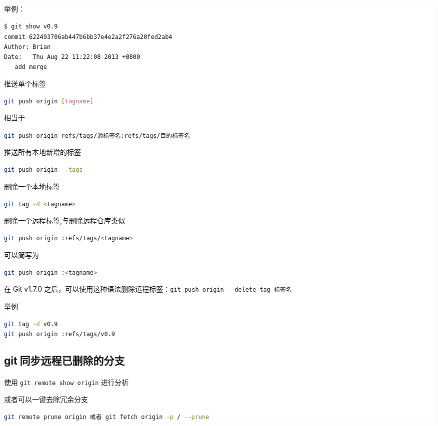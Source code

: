 举例：

```sh
$ git show v0.9
commit 622493706ab447b6bb37e4e2a2f276a20fed2ab4
Author: Brian
Date:   Thu Aug 22 11:22:08 2013 +0800
   add merge
```

推送单个标签

```sh
git push origin [tagname]
```

相当于

```sh
git push origin refs/tags/源标签名:refs/tags/目的标签名
```

推送所有本地新增的标签

```sh
git push origin --tags
```

删除一个本地标签

```sh
git tag -d <tagname>
```

删除一个远程标签,与删除远程仓库类似

```sh
git push origin :refs/tags/<tagname>
```

可以简写为

```sh
git push origin :<tagname>
```

在 Git v1.7.0 之后，可以使用这种语法删除远程标签：`git push origin --delete tag 标签名`

举例

```sh
git tag -d v0.9
git push origin :refs/tags/v0.9
```

## git 同步远程已删除的分支

使用 `git remote show origin` 进行分析

或者可以一键去除冗余分支

```sh
git remote prune origin 或者 git fetch origin -p / --prune
```
